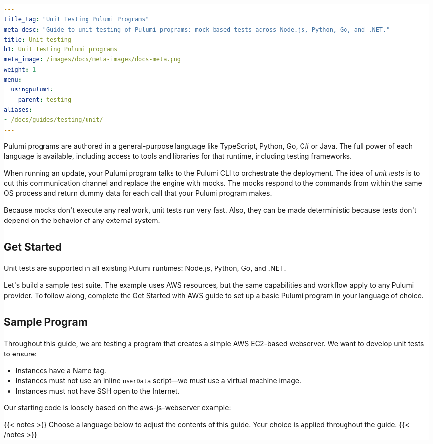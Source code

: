 ```yaml
---
title_tag: "Unit Testing Pulumi Programs"
meta_desc: "Guide to unit testing of Pulumi programs: mock-based tests across Node.js, Python, Go, and .NET."
title: Unit testing
h1: Unit testing Pulumi programs
meta_image: /images/docs/meta-images/docs-meta.png
weight: 1
menu:
  usingpulumi:
    parent: testing
aliases:
- /docs/guides/testing/unit/
---
```


Pulumi programs are authored in a general-purpose language like TypeScript, Python, Go, C# or Java. The full power of each language is available, including access to tools and libraries for that runtime, including testing frameworks.

When running an update, your Pulumi program talks to the Pulumi CLI to orchestrate the deployment. The idea of _unit tests_ is to cut this communication channel and replace the engine with mocks. The mocks respond to the commands from within the same OS process and return dummy data for each call that your Pulumi program makes.

Because mocks don't execute any real work, unit tests run very fast. Also, they can be made deterministic because tests don't depend on the behavior of any external system.

## Get Started

Unit tests are supported in all existing Pulumi runtimes: Node.js, Python, Go, and .NET.

Let's build a sample test suite. The example uses AWS resources, but the same capabilities and workflow apply to any Pulumi provider. To follow along, complete the [Get Started with AWS](/docs/clouds/aws/get-started/) guide to set up a basic Pulumi program in your language of choice.

## Sample Program

Throughout this guide, we are testing a program that creates a simple AWS EC2-based webserver. We want to develop unit tests to ensure:

- Instances have a Name tag.
- Instances must not use an inline `userData` script&mdash;we must use a virtual machine image.
- Instances must not have SSH open to the Internet.

Our starting code is loosely based on the [aws-js-webserver example](https://github.com/pulumi/examples/tree/master/aws-js-webserver):

{{< notes >}}
Choose a language below to adjust the contents of this guide. Your choice is applied throughout the guide.
{{< /notes >}}
